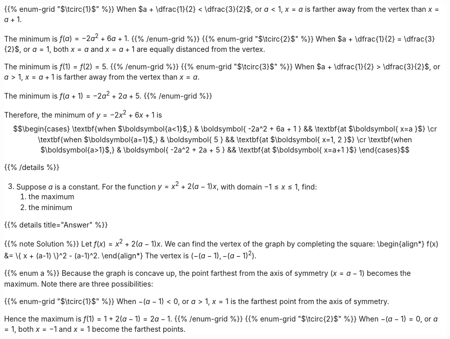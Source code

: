 {{% enum-grid "$\tcirc{1}$" %}}
When $a + \dfrac{1}{2} < \dfrac{3}{2}$, or $a < 1$, $x=a$ is farther away from the vertex than $x=a+1$.

The minimum is $f(a) = -2a^2 + 6a + 1.$
{{% /enum-grid %}}
{{% enum-grid "$\tcirc{2}$" %}}
When $a + \dfrac{1}{2} = \dfrac{3}{2}$, or $a=1$, both $x=a$ and $x=a+1$ are equally distanced from the vertex.

The minimum is $f(1) = f(2) = 5.$
{{% /enum-grid %}}
{{% enum-grid "$\tcirc{3}$" %}}
When $a + \dfrac{1}{2} > \dfrac{3}{2}$, or $a > 1$, $x=a+1$ is farther away from the vertex than $x=a$.

The minimum is $f(a+1) = -2a^2 + 2a + 5.$
{{% /enum-grid %}}

Therefore, the minimum of $y = -2x^2 + 6x + 1$ is
$$\begin{cases}
\textbf{when $\boldsymbol{a<1}$,} & \boldsymbol{ -2a^2 + 6a + 1 } && \textbf{at $\boldsymbol{ x=a }$} \cr
\textbf{when $\boldsymbol{a=1}$,} & \boldsymbol{ 5 } && \textbf{at $\boldsymbol{ x=1, 2 }$} \cr
\textbf{when $\boldsymbol{a>1}$,} & \boldsymbol{ -2a^2 + 2a + 5 } && \textbf{at $\boldsymbol{ x=a+1 }$}
\end{cases}$$

{{% /details %}}

3. Suppose $a$ is a constant. For the function $y = x^2 + 2(a-1)x,$ with domain $-1 \le x \le 1,$ find:
    1. the maximum
    2. the minimum

{{% details title="Answer" %}}

{{% note Solution %}}
Let $f(x) = x^2 + 2(a-1)x.$ We can find the vertex of the graph by completing the square:
\begin{align*}
  f(x) &= \\{ x + (a-1) \\}^2 - (a-1)^2. 
\end{align*}
The vertex is $( -(a-1), -(a-1)^2).$

{{% enum a %}}
Because the graph is concave up, the point farthest from the axis of symmetry $(x=a-1)$ becomes the maximum. Note there are three possibilities:

{{% enum-grid "$\tcirc{1}$" %}}
When $-(a-1) < 0$, or $a>1$, $x=1$ is the farthest point from the axis of symmetry.

Hence the maximum is $f(1) = 1 + 2(a-1) = 2a - 1.$
{{% /enum-grid %}}
{{% enum-grid "$\tcirc{2}$" %}}
When $-(a-1) = 0$, or $a=1$, both $x=-1$ and $x=1$ become the farthest points.
